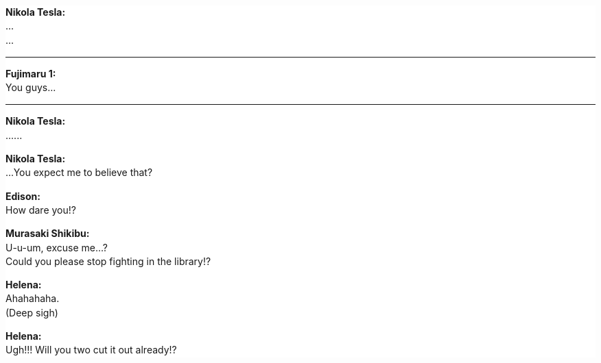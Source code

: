    
**Nikola Tesla:**   
...  
...  
  
   
  
---  
  
**Fujimaru 1:**   
You guys...  
   
  
  
---  
   
**Nikola Tesla:**   
......  
  
   
**Nikola Tesla:**   
...You expect me to believe that?  
  
   
**Edison:**   
How dare you!?  
  
   
**Murasaki Shikibu:**   
U-u-um, excuse me...?  
Could you please stop fighting in the library!?  
  
   
**Helena:**   
Ahahahaha.  
(Deep sigh)  
  
   
**Helena:**   
Ugh!!! Will you two cut it out already!?  
  
  
  
  